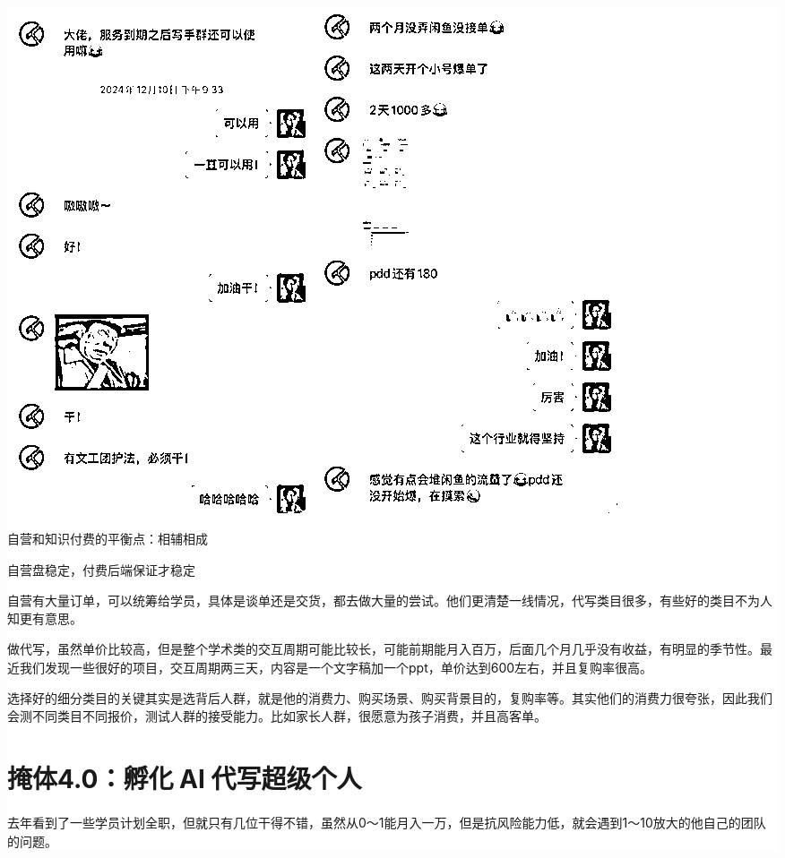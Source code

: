 ![](img/2cd70dc67bf5f6490bb6d0bb7b39e651.png)

自营和知识付费的平衡点：相辅相成

自营盘稳定，付费后端保证才稳定

自营有大量订单，可以统筹给学员，具体是谈单还是交货，都去做大量的尝试。他们更清楚一线情况，代写类目很多，有些好的类目不为人知更有意思。

做代写，虽然单价比较高，但是整个学术类的交互周期可能比较长，可能前期能月入百万，后面几个月几乎没有收益，有明显的季节性。最近我们发现一些很好的项目，交互周期两三天，内容是一个文字稿加一个ppt，单价达到600左右，并且复购率很高。

选择好的细分类目的关键其实是选背后人群，就是他的消费力、购买场景、购买背景目的，复购率等。其实他们的消费力很夸张，因此我们会测不同类目不同报价，测试人群的接受能力。比如家长人群，很愿意为孩子消费，并且高客单。

# 掩体4.0：孵化 AI 代写超级个人

去年看到了一些学员计划全职，但就只有几位干得不错，虽然从0～1能月入一万，但是抗风险能力低，就会遇到1～10放大的他自己的团队的问题。
